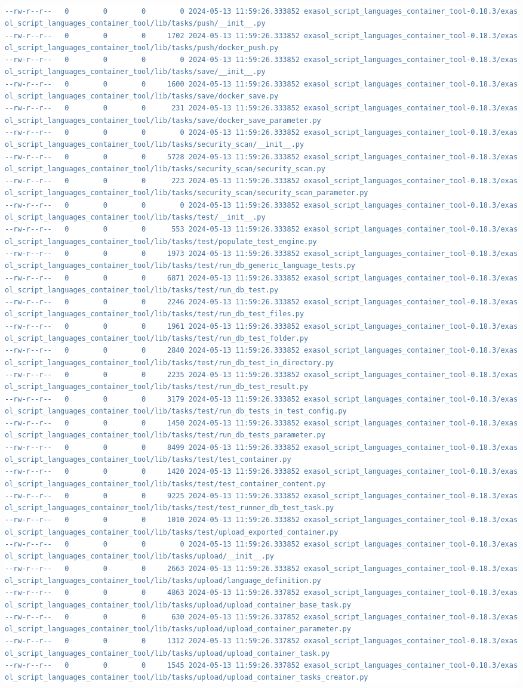 ```diff
--rw-r--r--   0        0        0        0 2024-05-13 11:59:26.333852 exasol_script_languages_container_tool-0.18.3/exasol_script_languages_container_tool/lib/tasks/push/__init__.py
--rw-r--r--   0        0        0     1702 2024-05-13 11:59:26.333852 exasol_script_languages_container_tool-0.18.3/exasol_script_languages_container_tool/lib/tasks/push/docker_push.py
--rw-r--r--   0        0        0        0 2024-05-13 11:59:26.333852 exasol_script_languages_container_tool-0.18.3/exasol_script_languages_container_tool/lib/tasks/save/__init__.py
--rw-r--r--   0        0        0     1600 2024-05-13 11:59:26.333852 exasol_script_languages_container_tool-0.18.3/exasol_script_languages_container_tool/lib/tasks/save/docker_save.py
--rw-r--r--   0        0        0      231 2024-05-13 11:59:26.333852 exasol_script_languages_container_tool-0.18.3/exasol_script_languages_container_tool/lib/tasks/save/docker_save_parameter.py
--rw-r--r--   0        0        0        0 2024-05-13 11:59:26.333852 exasol_script_languages_container_tool-0.18.3/exasol_script_languages_container_tool/lib/tasks/security_scan/__init__.py
--rw-r--r--   0        0        0     5728 2024-05-13 11:59:26.333852 exasol_script_languages_container_tool-0.18.3/exasol_script_languages_container_tool/lib/tasks/security_scan/security_scan.py
--rw-r--r--   0        0        0      223 2024-05-13 11:59:26.333852 exasol_script_languages_container_tool-0.18.3/exasol_script_languages_container_tool/lib/tasks/security_scan/security_scan_parameter.py
--rw-r--r--   0        0        0        0 2024-05-13 11:59:26.333852 exasol_script_languages_container_tool-0.18.3/exasol_script_languages_container_tool/lib/tasks/test/__init__.py
--rw-r--r--   0        0        0      553 2024-05-13 11:59:26.333852 exasol_script_languages_container_tool-0.18.3/exasol_script_languages_container_tool/lib/tasks/test/populate_test_engine.py
--rw-r--r--   0        0        0     1973 2024-05-13 11:59:26.333852 exasol_script_languages_container_tool-0.18.3/exasol_script_languages_container_tool/lib/tasks/test/run_db_generic_language_tests.py
--rw-r--r--   0        0        0     6871 2024-05-13 11:59:26.333852 exasol_script_languages_container_tool-0.18.3/exasol_script_languages_container_tool/lib/tasks/test/run_db_test.py
--rw-r--r--   0        0        0     2246 2024-05-13 11:59:26.333852 exasol_script_languages_container_tool-0.18.3/exasol_script_languages_container_tool/lib/tasks/test/run_db_test_files.py
--rw-r--r--   0        0        0     1961 2024-05-13 11:59:26.333852 exasol_script_languages_container_tool-0.18.3/exasol_script_languages_container_tool/lib/tasks/test/run_db_test_folder.py
--rw-r--r--   0        0        0     2840 2024-05-13 11:59:26.333852 exasol_script_languages_container_tool-0.18.3/exasol_script_languages_container_tool/lib/tasks/test/run_db_test_in_directory.py
--rw-r--r--   0        0        0     2235 2024-05-13 11:59:26.333852 exasol_script_languages_container_tool-0.18.3/exasol_script_languages_container_tool/lib/tasks/test/run_db_test_result.py
--rw-r--r--   0        0        0     3179 2024-05-13 11:59:26.333852 exasol_script_languages_container_tool-0.18.3/exasol_script_languages_container_tool/lib/tasks/test/run_db_tests_in_test_config.py
--rw-r--r--   0        0        0     1450 2024-05-13 11:59:26.333852 exasol_script_languages_container_tool-0.18.3/exasol_script_languages_container_tool/lib/tasks/test/run_db_tests_parameter.py
--rw-r--r--   0        0        0     8499 2024-05-13 11:59:26.333852 exasol_script_languages_container_tool-0.18.3/exasol_script_languages_container_tool/lib/tasks/test/test_container.py
--rw-r--r--   0        0        0     1420 2024-05-13 11:59:26.333852 exasol_script_languages_container_tool-0.18.3/exasol_script_languages_container_tool/lib/tasks/test/test_container_content.py
--rw-r--r--   0        0        0     9225 2024-05-13 11:59:26.333852 exasol_script_languages_container_tool-0.18.3/exasol_script_languages_container_tool/lib/tasks/test/test_runner_db_test_task.py
--rw-r--r--   0        0        0     1010 2024-05-13 11:59:26.333852 exasol_script_languages_container_tool-0.18.3/exasol_script_languages_container_tool/lib/tasks/test/upload_exported_container.py
--rw-r--r--   0        0        0        0 2024-05-13 11:59:26.333852 exasol_script_languages_container_tool-0.18.3/exasol_script_languages_container_tool/lib/tasks/upload/__init__.py
--rw-r--r--   0        0        0     2663 2024-05-13 11:59:26.333852 exasol_script_languages_container_tool-0.18.3/exasol_script_languages_container_tool/lib/tasks/upload/language_definition.py
--rw-r--r--   0        0        0     4863 2024-05-13 11:59:26.337852 exasol_script_languages_container_tool-0.18.3/exasol_script_languages_container_tool/lib/tasks/upload/upload_container_base_task.py
--rw-r--r--   0        0        0      630 2024-05-13 11:59:26.337852 exasol_script_languages_container_tool-0.18.3/exasol_script_languages_container_tool/lib/tasks/upload/upload_container_parameter.py
--rw-r--r--   0        0        0     1312 2024-05-13 11:59:26.337852 exasol_script_languages_container_tool-0.18.3/exasol_script_languages_container_tool/lib/tasks/upload/upload_container_task.py
--rw-r--r--   0        0        0     1545 2024-05-13 11:59:26.337852 exasol_script_languages_container_tool-0.18.3/exasol_script_languages_container_tool/lib/tasks/upload/upload_container_tasks_creator.py
```